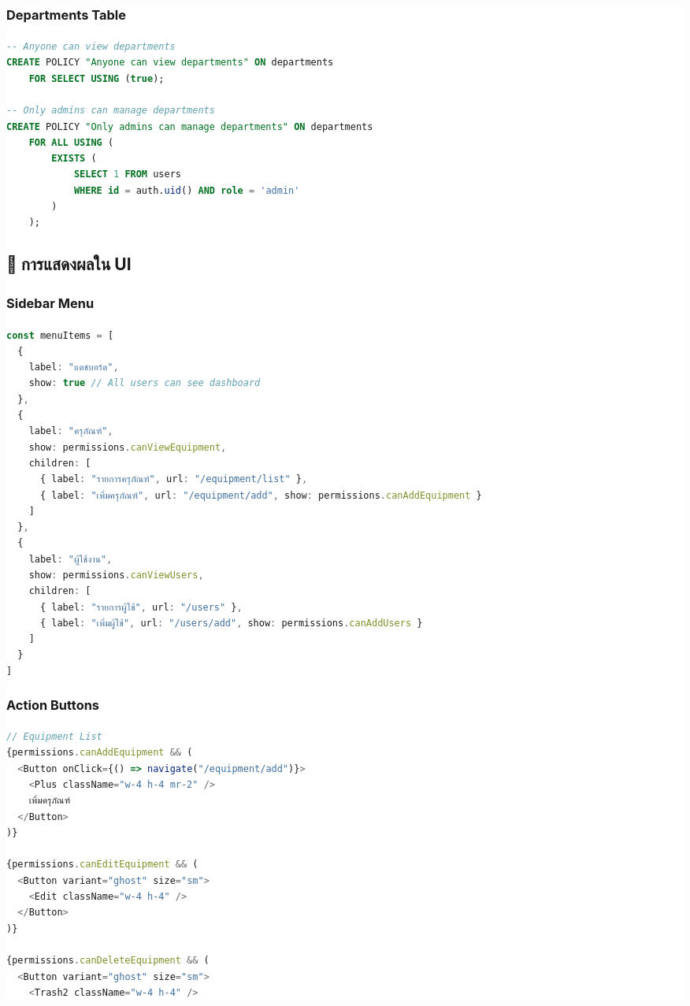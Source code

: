 ### **Departments Table**
```sql
-- Anyone can view departments
CREATE POLICY "Anyone can view departments" ON departments 
    FOR SELECT USING (true);

-- Only admins can manage departments
CREATE POLICY "Only admins can manage departments" ON departments 
    FOR ALL USING (
        EXISTS (
            SELECT 1 FROM users 
            WHERE id = auth.uid() AND role = 'admin'
        )
    );
```

## 🎨 การแสดงผลใน UI

### **Sidebar Menu**
```typescript
const menuItems = [
  {
    label: "แดชบอร์ด",
    show: true // All users can see dashboard
  },
  {
    label: "ครุภัณฑ์",
    show: permissions.canViewEquipment,
    children: [
      { label: "รายการครุภัณฑ์", url: "/equipment/list" },
      { label: "เพิ่มครุภัณฑ์", url: "/equipment/add", show: permissions.canAddEquipment }
    ]
  },
  {
    label: "ผู้ใช้งาน",
    show: permissions.canViewUsers,
    children: [
      { label: "รายการผู้ใช้", url: "/users" },
      { label: "เพิ่มผู้ใช้", url: "/users/add", show: permissions.canAddUsers }
    ]
  }
]
```

### **Action Buttons**
```typescript
// Equipment List
{permissions.canAddEquipment && (
  <Button onClick={() => navigate("/equipment/add")}>
    <Plus className="w-4 h-4 mr-2" />
    เพิ่มครุภัณฑ์
  </Button>
)}

{permissions.canEditEquipment && (
  <Button variant="ghost" size="sm">
    <Edit className="w-4 h-4" />
  </Button>
)}

{permissions.canDeleteEquipment && (
  <Button variant="ghost" size="sm">
    <Trash2 className="w-4 h-4" />
```